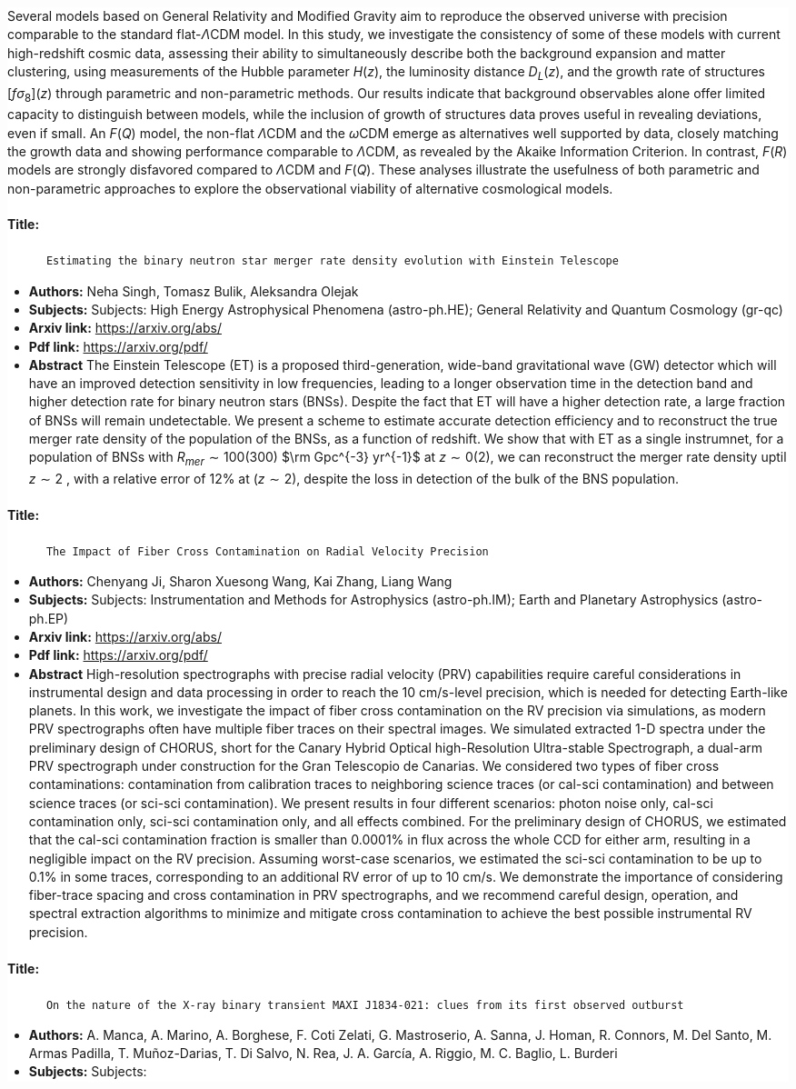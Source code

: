  Several models based on General Relativity and Modified Gravity aim to reproduce the observed universe with precision comparable to the standard flat-$\Lambda$CDM model. In this study, we investigate the consistency of some of these models with current high-redshift cosmic data, assessing their ability to simultaneously describe both the background expansion and matter clustering, using measurements of the Hubble parameter $H(z)$, the luminosity distance $D_L(z)$, and the growth rate of structures $[f\sigma_8](z)$ through parametric and non-parametric methods. Our results indicate that background observables alone offer limited capacity to distinguish between models, while the inclusion of growth of structures data proves useful in revealing deviations, even if small. An $F(Q)$ model, the non-flat $\Lambda$CDM and the $\omega$CDM emerge as alternatives well supported by data, closely matching the growth data and showing performance comparable to $\Lambda$CDM, as revealed by the Akaike Information Criterion. In contrast, $F(R)$ models are strongly disfavored compared to $\Lambda$CDM and $F(Q)$. These analyses illustrate the usefulness of both parametric and non-parametric approaches to explore the observational viability of alternative cosmological models.
#### Title:
          Estimating the binary neutron star merger rate density evolution with Einstein Telescope
 - **Authors:** Neha Singh, Tomasz Bulik, Aleksandra Olejak
 - **Subjects:** Subjects:
High Energy Astrophysical Phenomena (astro-ph.HE); General Relativity and Quantum Cosmology (gr-qc)
 - **Arxiv link:** https://arxiv.org/abs/
 - **Pdf link:** https://arxiv.org/pdf/
 - **Abstract**
 The Einstein Telescope (ET) is a proposed third-generation, wide-band gravitational wave (GW) detector which will have an improved detection sensitivity in low frequencies, leading to a longer observation time in the detection band and higher detection rate for binary neutron stars (BNSs). Despite the fact that ET will have a higher detection rate, a large fraction of BNSs will remain undetectable. We present a scheme to estimate accurate detection efficiency and to reconstruct the true merger rate density of the population of the BNSs, as a function of redshift. We show that with ET as a single instrumnet, for a population of BNSs with $R_{mer} \sim 100 (300)$ $\rm Gpc^{-3} yr^{-1}$ at $z\sim 0(2)$, we can reconstruct the merger rate density uptil $z \sim 2$ , with a relative error of $12\%$ at ($z \sim 2$), despite the loss in detection of the bulk of the BNS population.
#### Title:
          The Impact of Fiber Cross Contamination on Radial Velocity Precision
 - **Authors:** Chenyang Ji, Sharon Xuesong Wang, Kai Zhang, Liang Wang
 - **Subjects:** Subjects:
Instrumentation and Methods for Astrophysics (astro-ph.IM); Earth and Planetary Astrophysics (astro-ph.EP)
 - **Arxiv link:** https://arxiv.org/abs/
 - **Pdf link:** https://arxiv.org/pdf/
 - **Abstract**
 High-resolution spectrographs with precise radial velocity (PRV) capabilities require careful considerations in instrumental design and data processing in order to reach the 10 cm/s-level precision, which is needed for detecting Earth-like planets. In this work, we investigate the impact of fiber cross contamination on the RV precision via simulations, as modern PRV spectrographs often have multiple fiber traces on their spectral images. We simulated extracted 1-D spectra under the preliminary design of CHORUS, short for the Canary Hybrid Optical high-Resolution Ultra-stable Spectrograph, a dual-arm PRV spectrograph under construction for the Gran Telescopio de Canarias. We considered two types of fiber cross contaminations: contamination from calibration traces to neighboring science traces (or cal-sci contamination) and between science traces (or sci-sci contamination). We present results in four different scenarios: photon noise only, cal-sci contamination only, sci-sci contamination only, and all effects combined. For the preliminary design of CHORUS, we estimated that the cal-sci contamination fraction is smaller than 0.0001% in flux across the whole CCD for either arm, resulting in a negligible impact on the RV precision. Assuming worst-case scenarios, we estimated the sci-sci contamination to be up to 0.1% in some traces, corresponding to an additional RV error of up to 10 cm/s. We demonstrate the importance of considering fiber-trace spacing and cross contamination in PRV spectrographs, and we recommend careful design, operation, and spectral extraction algorithms to minimize and mitigate cross contamination to achieve the best possible instrumental RV precision.
#### Title:
          On the nature of the X-ray binary transient MAXI J1834-021: clues from its first observed outburst
 - **Authors:** A. Manca, A. Marino, A. Borghese, F. Coti Zelati, G. Mastroserio, A. Sanna, J. Homan, R. Connors, M. Del Santo, M. Armas Padilla, T. Muñoz-Darias, T. Di Salvo, N. Rea, J. A. García, A. Riggio, M. C. Baglio, L. Burderi
 - **Subjects:** Subjects: